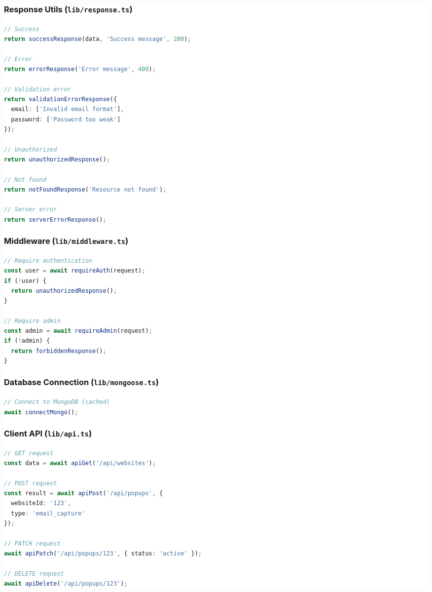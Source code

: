 ### Response Utils (`lib/response.ts`)

```typescript
// Success
return successResponse(data, 'Success message', 200);

// Error
return errorResponse('Error message', 400);

// Validation error
return validationErrorResponse({
  email: ['Invalid email format'],
  password: ['Password too weak']
});

// Unauthorized
return unauthorizedResponse();

// Not found
return notFoundResponse('Resource not found');

// Server error
return serverErrorResponse();
```

### Middleware (`lib/middleware.ts`)

```typescript
// Require authentication
const user = await requireAuth(request);
if (!user) {
  return unauthorizedResponse();
}

// Require admin
const admin = await requireAdmin(request);
if (!admin) {
  return forbiddenResponse();
}
```

### Database Connection (`lib/mongoose.ts`)

```typescript
// Connect to MongoDB (cached)
await connectMongo();
```

### Client API (`lib/api.ts`)

```typescript
// GET request
const data = await apiGet('/api/websites');

// POST request
const result = await apiPost('/api/popups', {
  websiteId: '123',
  type: 'email_capture'
});

// PATCH request
await apiPatch('/api/popups/123', { status: 'active' });

// DELETE request
await apiDelete('/api/popups/123');
```